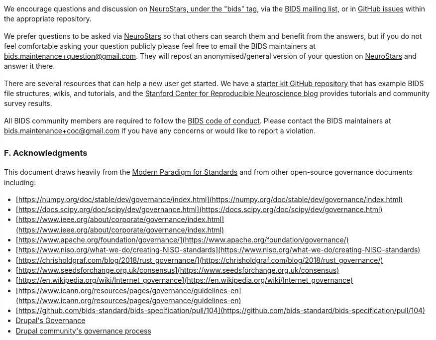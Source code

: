 We encourage questions and discussion  on [NeuroStars, under the "bids"
tag](https://neurostars.org/tags/bids), via the [BIDS mailing
list](https://groups.google.com/forum/#!forum/bids-discussion), or in
[GitHub issues](https://github.com/bids-standard/) within the
appropriate repository.

We prefer questions to be asked via
[NeuroStars](https://neurostars.org/tags/bids) so that others can search
them and benefit from the answers, but if you do not feel comfortable
asking your question publicly please feel free to email the BIDS maintainers at
[bids.maintenance+question@gmail.com](mailto:bids.maintenance+question@gmail.com). They will
repost an anonymised/general version of your question on
[NeuroStars](https://neurostars.org/tags/bids) and answer it there.

There are several resources that can help a new user get started.
We have a [starter kit GitHub
repository](https://bids-standard.github.io/bids-starter-kit/) that has
example BIDS file structures, wikis, and tutorials, and the [Stanford
Center for Reproducible Neuroscience
blog](http://reproducibility.stanford.edu/blog/) provides tutorials and
community survey results.

All BIDS community members are required to follow the
[BIDS code of conduct](https://github.com/bids-standard/bids-specification/blob/master/CODE_OF_CONDUCT.md).
Please contact the BIDS maintainers at [bids.maintenance+coc@gmail.com](mailto:bids.maintenance+coc@gmail.com)
if you have any concerns or would like to report a violation.

### F. Acknowledgments

This document draws heavily from the
[Modern Paradigm for Standards](https://open-stand.org/about-us/principles/)
and from other open-source governance documents including:

-   [https://numpy.org/doc/stable/dev/governance/index.html](https://numpy.org/doc/stable/dev/governance/index.html)
-   [https://docs.scipy.org/doc/scipy/dev/governance.html](https://docs.scipy.org/doc/scipy/dev/governance.html)
-   [https://www.ieee.org/about/corporate/governance/index.html](https://www.ieee.org/about/corporate/governance/index.html)
-   [https://www.apache.org/foundation/governance/](https://www.apache.org/foundation/governance/)
-   [https://www.niso.org/what-we-do/creating-NISO-standards](https://www.niso.org/what-we-do/creating-NISO-standards)
-   [https://chrisholdgraf.com/blog/2018/rust_governance/](https://chrisholdgraf.com/blog/2018/rust_governance/)
-   [https://www.seedsforchange.org.uk/consensus](https://www.seedsforchange.org.uk/consensus)
-   [https://en.wikipedia.org/wiki/Internet_governance](https://en.wikipedia.org/wiki/Internet_governance)
-   [https://www.icann.org/resources/pages/governance/guidelines-en](https://www.icann.org/resources/pages/governance/guidelines-en)
-   [https://github.com/bids-standard/bids-specification/pull/104](https://github.com/bids-standard/bids-specification/pull/104)
-   [Drupal's Governance](https://randyfay.com/content/drupals-governance)
-   [Drupal community's governance process](https://git.drupalcode.org/project/governance/-/blob/main/README.md)
